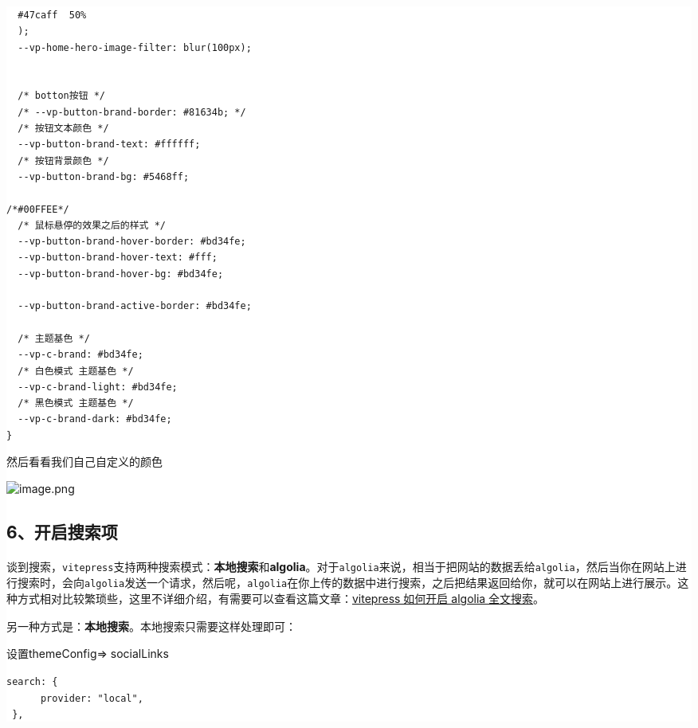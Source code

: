 ```
  #47caff  50%
  );
  --vp-home-hero-image-filter: blur(100px);


  /* botton按钮 */
  /* --vp-button-brand-border: #81634b; */
  /* 按钮文本颜色 */
  --vp-button-brand-text: #ffffff;
  /* 按钮背景颜色 */
  --vp-button-brand-bg: #5468ff;

/*#00FFEE*/
  /* 鼠标悬停的效果之后的样式 */
  --vp-button-brand-hover-border: #bd34fe;
  --vp-button-brand-hover-text: #fff;
  --vp-button-brand-hover-bg: #bd34fe;

  --vp-button-brand-active-border: #bd34fe;

  /* 主题基色 */
  --vp-c-brand: #bd34fe;
  /* 白色模式 主题基色 */
  --vp-c-brand-light: #bd34fe;
  /* 黑色模式 主题基色 */
  --vp-c-brand-dark: #bd34fe;
}

```

然后看看我们自己自定义的颜色

![image.png](https://p9-xtjj-sign.byteimg.com/tos-cn-i-73owjymdk6/f130218e1bb3423a9e2eda68945b893b~tplv-73owjymdk6-jj-mark-v1:0:0:0:0:5o6Y6YeR5oqA5pyv56S-5Yy6IEAg5p6X5aSq55m9:q75.awebp?rk3s=f64ab15b&x-expires=1742385314&x-signature=Z5cTci9a%2B4zRP%2BosQRR43W71RhI%3D)







## 6、开启搜索项

谈到搜索，`vitepress`支持两种搜索模式：**本地搜索**和**algolia**。对于`algolia`来说，相当于把网站的数据丢给`algolia`，然后当你在网站上进行搜索时，会向`algolia`发送一个请求，然后呢，`algolia`在你上传的数据中进行搜索，之后把结果返回给你，就可以在网站上进行展示。这种方式相对比较繁琐些，这里不详细介绍，有需要可以查看这篇文章：[vitepress 如何开启 algolia 全文搜索](https://fyzhu.github.io/2022/11/01/vitepress-如何添加-algolia-搜索/)。

另一种方式是：**本地搜索**。本地搜索只需要这样处理即可：

设置themeConfig=> socialLinks

```
search: {
      provider: "local",
 },
```
